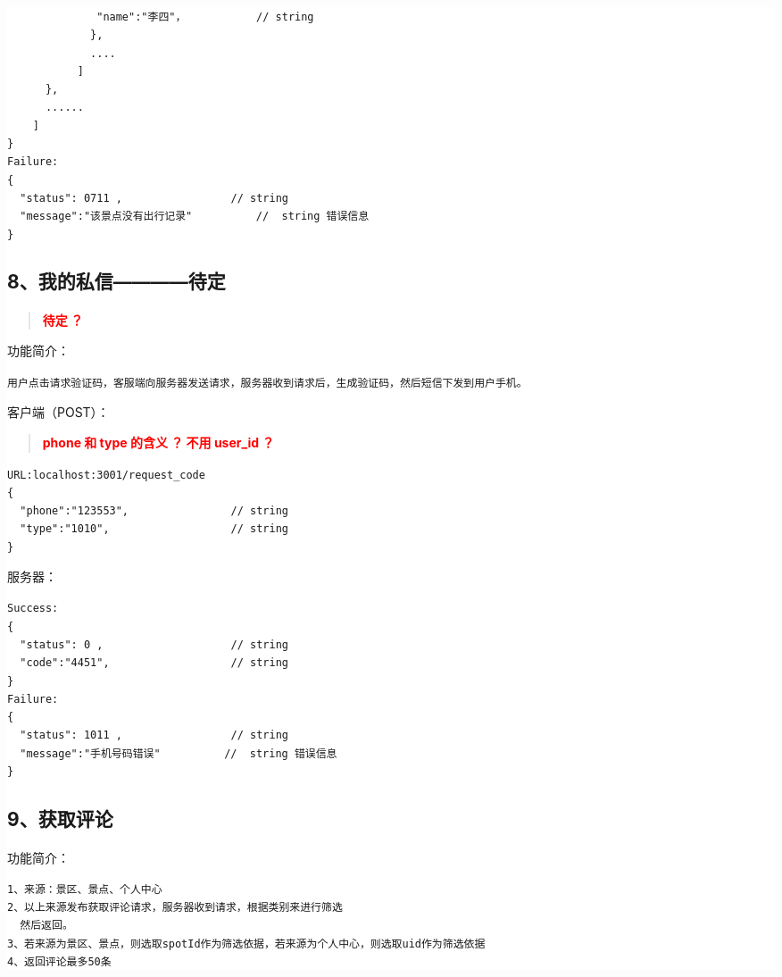                   "name":"李四"，           // string
                 },
                 ....
               ]
          },
          ......
        ]
    }
    Failure:
    {
      "status": 0711 ,                 // string
      "message":"该景点没有出行记录"          //  string 错误信息
    }



## 8、我的私信————待定
> <strong style="color:red;">待定 ？</strong>
> 
功能简介：

    用户点击请求验证码，客服端向服务器发送请求，服务器收到请求后，生成验证码，然后短信下发到用户手机。

客户端（POST）：

> <strong style="color:red;">phone 和 type 的含义 ？ 不用 user_id ？ </strong>

    URL:localhost:3001/request_code
    {
      "phone":"123553",                // string
      "type":"1010",                   // string
    }    

服务器：

    Success:
    {
      "status": 0 ,                    // string
      "code":"4451",                   // string
    }
    Failure:
    {
      "status": 1011 ,                 // string
      "message":"手机号码错误"          //  string 错误信息
    }


## 9、获取评论

功能简介：

    1、来源：景区、景点、个人中心
    2、以上来源发布获取评论请求，服务器收到请求，根据类别来进行筛选
      然后返回。
    3、若来源为景区、景点，则选取spotId作为筛选依据，若来源为个人中心，则选取uid作为筛选依据
    4、返回评论最多50条
    